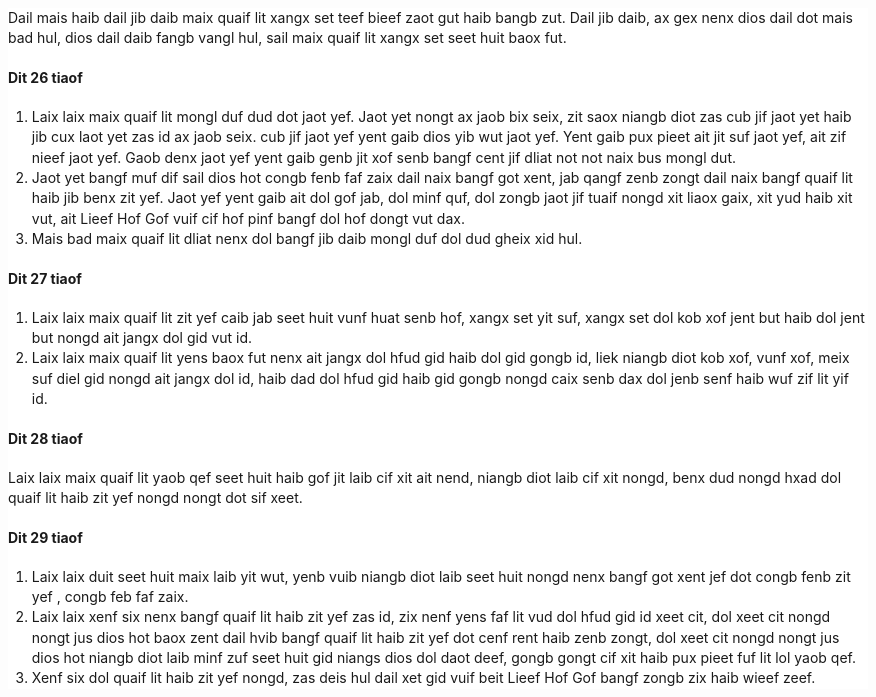    Dail mais haib dail jib daib maix quaif lit xangx set teef bieef zaot gut haib bangb zut. Dail jib daib, ax gex nenx dios dail dot mais bad hul, dios dail daib fangb vangl hul, sail maix quaif lit xangx set seet huit baox fut.
  </li>
 </ol>
 <h4>
  Dit 26 tiaof
 </h4>
 <ol>
  <li>
   Laix laix maix quaif lit mongl duf dud dot jaot yef. Jaot yet nongt ax jaob bix seix, zit saox niangb diot zas cub jif jaot yet haib jib cux laot yet zas id ax jaob seix. cub jif jaot yef yent gaib dios yib wut jaot yef. Yent gaib pux pieet ait jit suf jaot yef, ait zif nieef jaot yef. Gaob denx jaot yef yent gaib genb jit xof senb bangf cent jif dliat not not naix bus mongl dut.
  </li>
  <li>
   Jaot yet bangf muf dif sail dios hot congb fenb faf zaix dail naix bangf got xent, jab qangf zenb zongt dail naix bangf quaif lit haib jib benx zit yef. Jaot yef yent gaib ait dol gof jab, dol minf quf, dol zongb jaot jif tuaif nongd xit liaox gaix, xit yud haib xit vut, ait Lieef Hof Gof vuif cif hof pinf bangf dol hof dongt vut dax.
  </li>
  <li>
   Mais bad maix quaif lit dliat nenx dol bangf jib daib mongl duf dol dud gheix xid hul.
  </li>
 </ol>
 <h4>
  Dit 27 tiaof
 </h4>
 <ol>
  <li>
   Laix laix maix quaif lit zit yef caib jab seet huit vunf huat senb hof, xangx set yit suf, xangx set dol kob xof jent but haib dol jent but nongd ait jangx dol gid vut id.
  </li>
  <li>
   Laix laix maix quaif lit yens baox fut nenx ait jangx dol hfud gid haib dol gid gongb id, liek niangb diot kob xof, vunf xof, meix suf diel gid nongd ait jangx dol id, haib dad dol hfud gid haib gid gongb nongd caix senb dax dol jenb senf haib wuf zif lit yif id.
  </li>
 </ol>
 <h4>
  Dit 28 tiaof
 </h4>
 <p>
  Laix laix maix quaif lit yaob qef seet huit haib gof jit laib cif xit ait nend, niangb diot laib cif xit nongd, benx dud nongd hxad dol quaif lit haib zit yef nongd nongt dot sif xeet.
 </p>
 <h4>
  Dit 29 tiaof
 </h4>
 <ol>
  <li>
   Laix laix duit seet huit maix laib yit wut, yenb vuib niangb diot laib seet huit nongd nenx bangf got xent jef dot congb fenb zit yef , congb feb faf zaix.
  </li>
  <li>
   Laix laix xenf six nenx bangf quaif lit haib zit yef zas id, zix nenf yens faf lit vud dol hfud gid id xeet cit, dol xeet cit nongd nongt jus dios hot baox zent dail hvib bangf quaif lit haib zit yef dot cenf rent haib zenb zongt, dol xeet cit nongd nongt jus dios hot niangb diot laib minf zuf seet huit gid niangs dios dol daot deef, gongb gongt cif xit haib pux pieet fuf lit lol yaob qef.
  </li>
  <li>
   Xenf six dol quaif lit haib zit yef nongd, zas deis hul dail xet gid vuif beit Lieef Hof Gof bangf zongb zix haib wieef zeef.
  </li>